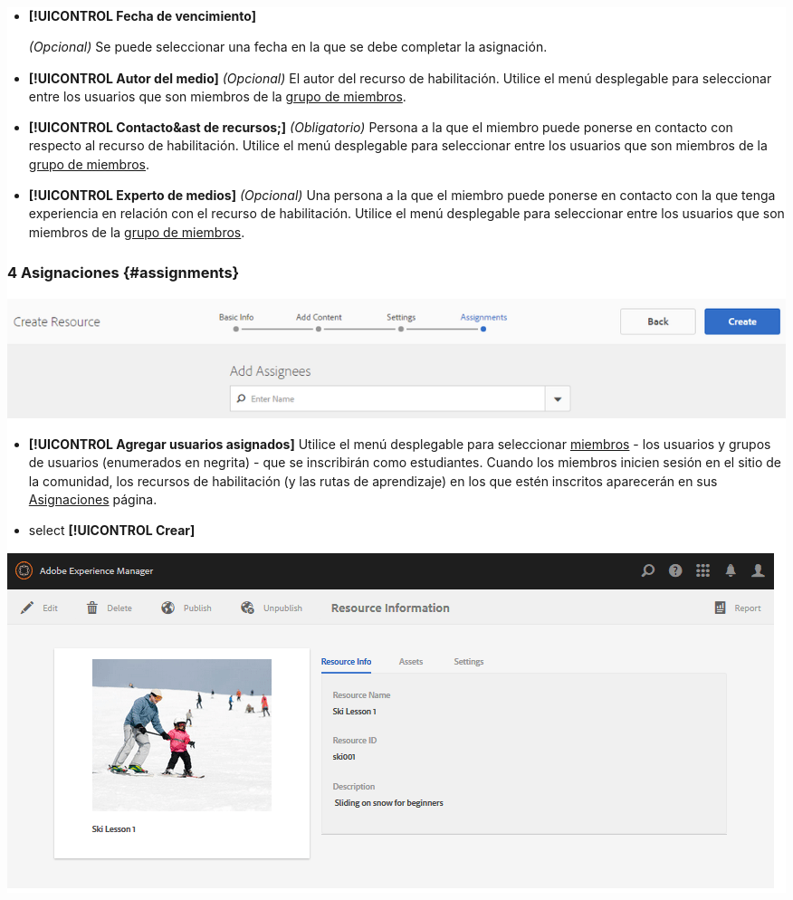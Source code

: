 * **[!UICONTROL Fecha de vencimiento]**

   *(Opcional)* Se puede seleccionar una fecha en la que se debe completar la asignación.

* **[!UICONTROL Autor del medio]**
   *(Opcional)* El autor del recurso de habilitación. Utilice el menú desplegable para seleccionar entre los usuarios que son miembros de la [grupo de miembros](#members-group).

* **[!UICONTROL Contacto&amp;ast de recursos;]**
   *(Obligatorio)* Persona a la que el miembro puede ponerse en contacto con respecto al recurso de habilitación. Utilice el menú desplegable para seleccionar entre los usuarios que son miembros de la [grupo de miembros](#members-group).

* **[!UICONTROL Experto de medios]**
   *(Opcional)* Una persona a la que el miembro puede ponerse en contacto con la que tenga experiencia en relación con el recurso de habilitación. Utilice el menú desplegable para seleccionar entre los usuarios que son miembros de la [grupo de miembros](#members-group).

### 4 Asignaciones {#assignments}

![chlimage_1-174](assets/chlimage_1-174.png)

* **[!UICONTROL Agregar usuarios asignados]**
Utilice el menú desplegable para seleccionar [miembros](#members-group) - los usuarios y grupos de usuarios (enumerados en negrita) - que se inscribirán como estudiantes. Cuando los miembros inicien sesión en el sitio de la comunidad, los recursos de habilitación (y las rutas de aprendizaje) en los que estén inscritos aparecerán en sus [Asignaciones](functions.md#assignments-function) página.

* select **[!UICONTROL Crear]**

![chlimage_1-175](assets/chlimage_1-175.png)
